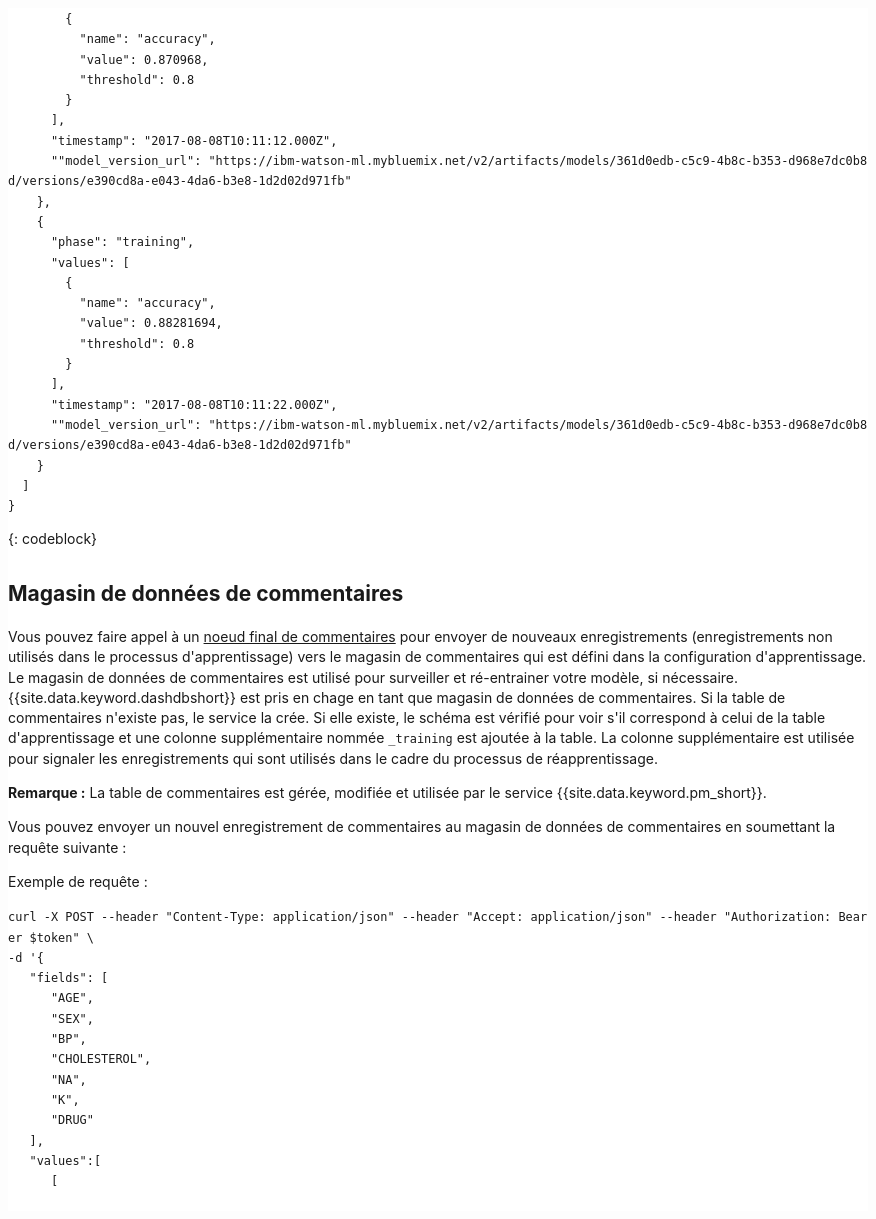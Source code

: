```
        {
          "name": "accuracy",
          "value": 0.870968,
          "threshold": 0.8
        }
      ],
      "timestamp": "2017-08-08T10:11:12.000Z",
      ""model_version_url": "https://ibm-watson-ml.mybluemix.net/v2/artifacts/models/361d0edb-c5c9-4b8c-b353-d968e7dc0b8d/versions/e390cd8a-e043-4da6-b3e8-1d2d02d971fb"
    },    
    {
      "phase": "training",
      "values": [
        {
          "name": "accuracy",
          "value": 0.88281694,
          "threshold": 0.8
        }
      ],
      "timestamp": "2017-08-08T10:11:22.000Z",
      ""model_version_url": "https://ibm-watson-ml.mybluemix.net/v2/artifacts/models/361d0edb-c5c9-4b8c-b353-d968e7dc0b8d/versions/e390cd8a-e043-4da6-b3e8-1d2d02d971fb"
    }
  ]
}
```
{: codeblock}

## Magasin de données de commentaires

Vous pouvez faire appel à un [noeud final de commentaires](http://watson-ml-api.mybluemix.net/#!/Published32Models/post_v3_wml_instances_instance_id_published_models_published_model_id_feedback) pour envoyer de nouveaux enregistrements (enregistrements non utilisés dans le processus d'apprentissage) vers le magasin de commentaires qui est défini dans la configuration d'apprentissage. Le magasin de données de commentaires est utilisé pour surveiller et ré-entrainer votre modèle, si nécessaire. {{site.data.keyword.dashdbshort}} est pris en chage en tant que magasin de données de commentaires. Si la table de commentaires n'existe pas, le service la crée. Si elle existe, le schéma est vérifié pour voir s'il correspond à celui de la table d'apprentissage et une colonne supplémentaire nommée `_training` est ajoutée à la table. La colonne supplémentaire est utilisée pour signaler les enregistrements qui sont utilisés dans le cadre du processus de réapprentissage.

**Remarque :** La table de commentaires est gérée, modifiée et utilisée par le service {{site.data.keyword.pm_short}}.

Vous pouvez envoyer un nouvel enregistrement de commentaires au magasin de données de commentaires en soumettant la requête suivante :

Exemple de requête :

```
curl -X POST --header "Content-Type: application/json" --header "Accept: application/json" --header "Authorization: Bearer $token" \
-d '{
   "fields": [
      "AGE",
      "SEX",
      "BP",
      "CHOLESTEROL",
      "NA",
      "K",
      "DRUG"
   ],
   "values":[
      [
         
```